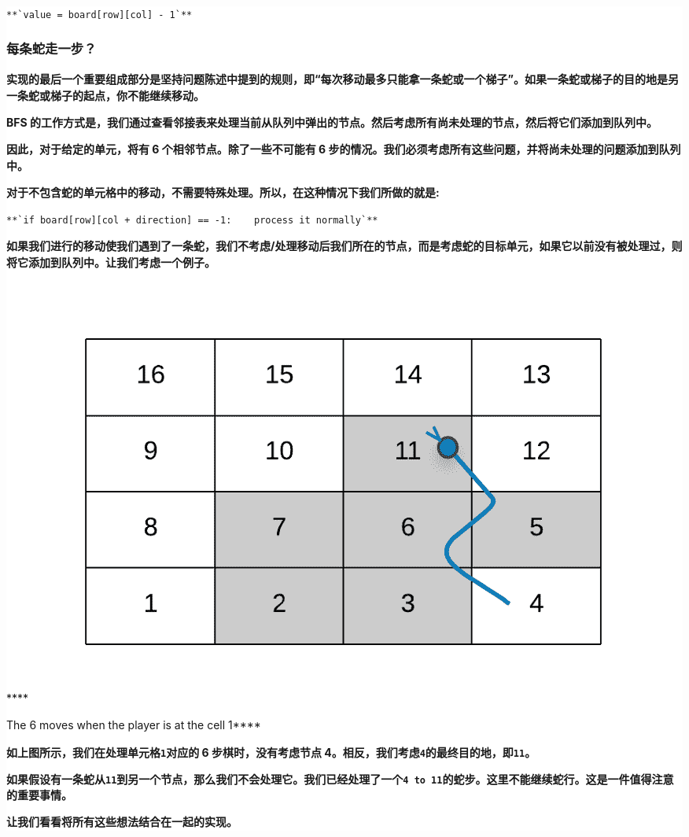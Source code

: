 ```
**`value = board[row][col] - 1`**
```

### ****每条蛇走一步？****

****实现的最后一个重要组成部分是坚持问题陈述中提到的规则，即“每次移动最多只能拿一条蛇或一个梯子”。如果一条蛇或梯子的目的地是另一条蛇或梯子的起点，**你不能继续移动**。****

****BFS 的工作方式是，我们通过查看邻接表来处理当前从队列中弹出的节点。然后考虑所有尚未处理的节点，然后将它们添加到队列中。****

****因此，对于给定的单元，将有 6 个相邻节点。除了一些不可能有 6 步的情况。我们必须考虑所有这些问题，并将尚未处理的问题添加到队列中。****

****对于不包含蛇的单元格中的移动，不需要特殊处理。所以，在这种情况下我们所做的就是:****

```
**`if board[row][col + direction] == -1:    process it normally`**
```

****如果我们进行的移动使我们遇到了一条蛇，我们不考虑/处理移动后我们所在的节点，而是考虑蛇的目标单元，如果它以前没有被处理过，则将它添加到队列中。让我们考虑一个例子。****

****![1*cDpzOjDHBHBbWY-YfiLikw](img/0d852bc8ecb6149c72e1898685996a10.png)

The 6 moves when the player is at the cell 1**** 

****如上图所示，我们在处理单元格`1`对应的 6 步棋时，没有考虑节点 4。相反，我们考虑`4`的最终目的地，即`11`。****

****如果假设有一条蛇从`11`到另一个节点，那么我们不会处理它。我们已经处理了一个`4 to 11`的蛇步。这里不能继续蛇行。这是一件值得注意的重要事情。****

****让我们看看将所有这些想法结合在一起的实现。****
